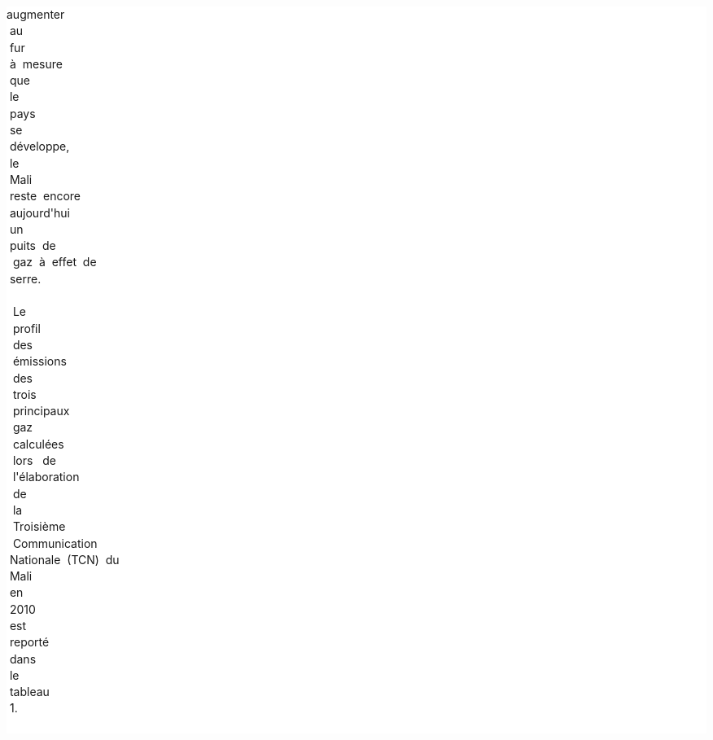 augmenter	
  au	
  fur	
  à	
  mesure	
  que	
  le	
  pays	
  se	
  développe,	
  le	
  Mali	
  reste	
  encore	
  aujourd'hui	
  un	
  puits	
  de	
  
gaz	
  à	
  effet	
  de	
  serre.	
  	
  
Le	
   profil	
   des	
   émissions	
   des	
   trois	
   principaux	
   gaz	
   calculées	
   lors	
   de	
   l'élaboration	
   de	
   la	
   Troisième	
  
Communication	
  Nationale	
  (TCN)	
  du	
  Mali	
  en	
  2010	
  est	
  reporté	
  dans	
  le	
  tableau	
  1.	
  